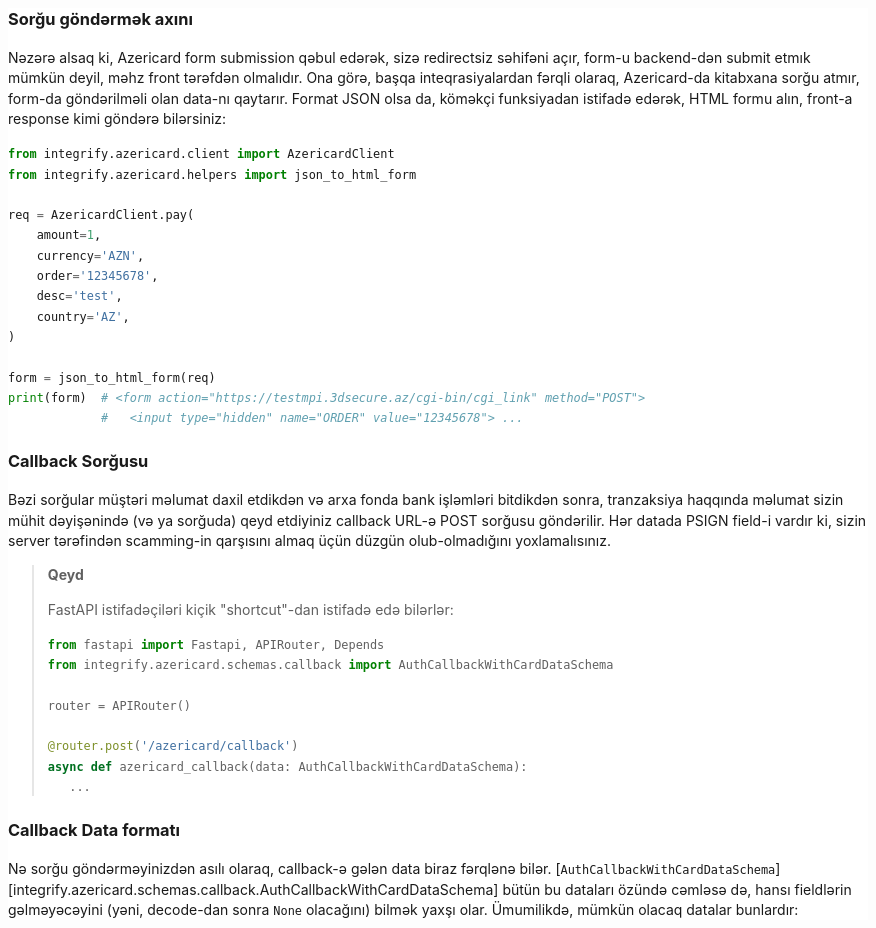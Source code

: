 ### Sorğu göndərmək axını

Nəzərə alsaq ki, Azericard form submission qəbul edərək, sizə redirectsiz səhifəni açır, form-u backend-dən submit etmık mümkün deyil, məhz front tərəfdən olmalıdır. Ona görə, başqa inteqrasiyalardan fərqli olaraq, Azericard-da kitabxana sorğu atmır, form-da göndərilməli olan data-nı qaytarır. Format JSON olsa da, köməkçi funksiyadan istifadə edərək, HTML formu alın, front-a response kimi göndərə bilərsiniz:

```python
from integrify.azericard.client import AzericardClient
from integrify.azericard.helpers import json_to_html_form

req = AzericardClient.pay(
    amount=1,
    currency='AZN',
    order='12345678',
    desc='test',
    country='AZ',
)

form = json_to_html_form(req)
print(form)  # <form action="https://testmpi.3dsecure.az/cgi-bin/cgi_link" method="POST">
             #   <input type="hidden" name="ORDER" value="12345678"> ...
```

### Callback Sorğusu

Bəzi sorğular müştəri məlumat daxil etdikdən və arxa fonda bank işləmləri bitdikdən sonra, tranzaksiya haqqında məlumat sizin mühit dəyişənində (və ya sorğuda) qeyd etdiyiniz callback URL-ə POST sorğusu göndərilir. Hər datada PSIGN field-i vardır ki, sizin server tərəfindən scamming-in qarşısını almaq üçün düzgün olub-olmadığını yoxlamalısınız.

> **Qeyd**
>
> FastAPI istifadəçiləri kiçik "shortcut"-dan istifadə edə bilərlər:
>
> ```python
> from fastapi import Fastapi, APIRouter, Depends
> from integrify.azericard.schemas.callback import AuthCallbackWithCardDataSchema
>
> router = APIRouter()
>
> @router.post('/azericard/callback')
> async def azericard_callback(data: AuthCallbackWithCardDataSchema):
>    ...
> ```

### Callback Data formatı

Nə sorğu göndərməyinizdən asılı olaraq, callback-ə gələn data biraz fərqlənə bilər. [`AuthCallbackWithCardDataSchema`][integrify.azericard.schemas.callback.AuthCallbackWithCardDataSchema] bütün bu dataları özündə cəmləsə də, hansı fieldlərin gəlməyəcəyini (yəni, decode-dan sonra `None` olacağını) bilmək yaxşı olar. Ümumilikdə, mümkün olacaq datalar bunlardır:
